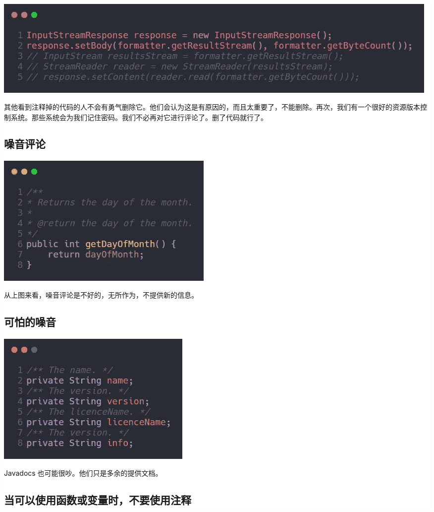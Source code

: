![](img/369f3a3e41583b01f89bdb1228792fb6.png)

其他看到注释掉的代码的人不会有勇气删除它。他们会认为这是有原因的，而且太重要了，不能删除。再次，我们有一个很好的资源版本控制系统。那些系统会为我们记住密码。我们不必再对它进行评论了。删了代码就行了。

## 噪音评论

![](img/99cbfbb63b973a7aaabc7256a7ae4cf3.png)

从上图来看，噪音评论是不好的，无所作为，不提供新的信息。

## 可怕的噪音

![](img/f05909906fc699b6debad37ac1665430.png)

Javadocs 也可能很吵。他们只是多余的提供文档。

## 当可以使用函数或变量时，不要使用注释
